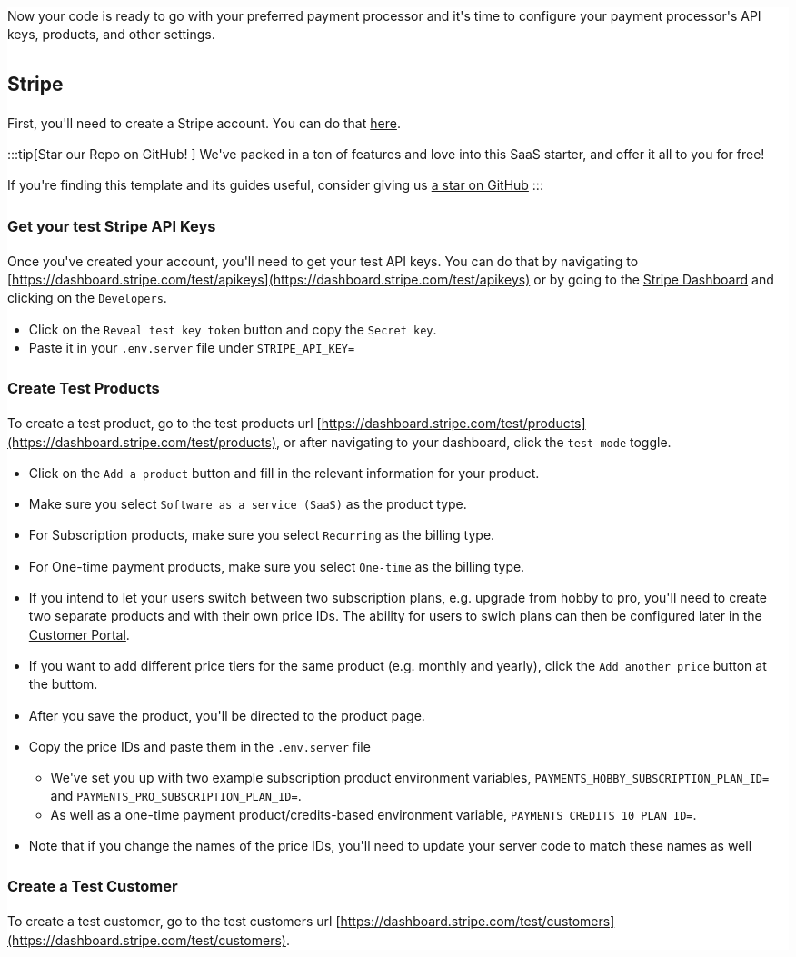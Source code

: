 Now your code is ready to go with your preferred payment processor and it's time to configure your payment processor's API keys, products, and other settings.

## Stripe

First, you'll need to create a Stripe account. You can do that [here](https://dashboard.stripe.com/register).

:::tip[Star our Repo on GitHub! ]
We've packed in a ton of features and love into this SaaS starter, and offer it all to you for free!

If you're finding this template and its guides useful, consider giving us [a star on GitHub](https://github.com/wasp-lang/wasp)
:::

### Get your test Stripe API Keys

Once you've created your account, you'll need to get your test API keys. You can do that by navigating to [https://dashboard.stripe.com/test/apikeys](https://dashboard.stripe.com/test/apikeys) or by going to the [Stripe Dashboard](https://dashboard.stripe.com/test/dashboard) and clicking on the `Developers`.

- Click on the `Reveal test key token` button and copy the `Secret key`.
- Paste it in your `.env.server` file under `STRIPE_API_KEY=`

### Create Test Products

To create a test product, go to the test products url [https://dashboard.stripe.com/test/products](https://dashboard.stripe.com/test/products), or after navigating to your dashboard, click the `test mode` toggle.

- Click on the `Add a product` button and fill in the relevant information for your product. 
- Make sure you select `Software as a service (SaaS)` as the product type.
- For Subscription products, make sure you select `Recurring` as the billing type.
- For One-time payment products, make sure you select `One-time` as the billing type.
- If you intend to let your users switch between two subscription plans, e.g. upgrade from hobby to pro, you'll need to create two separate products and with their own price IDs. The ability for users to swich plans can then be configured later in the [Customer Portal](#set-up-the-customer-portal).
- If you want to add different price tiers for the same product (e.g. monthly and yearly), click the `Add another price` button at the buttom. 

- After you save the product, you'll be directed to the product page. 
- Copy the price IDs and paste them in the `.env.server` file
  - We've set you up with two example subscription product environment variables, `PAYMENTS_HOBBY_SUBSCRIPTION_PLAN_ID=` and `PAYMENTS_PRO_SUBSCRIPTION_PLAN_ID=`.
  - As well as a one-time payment product/credits-based environment variable, `PAYMENTS_CREDITS_10_PLAN_ID=`.
- Note that if you change the names of the price IDs, you'll need to update your server code to match these names as well

### Create a Test Customer

To create a test customer, go to the test customers url [https://dashboard.stripe.com/test/customers](https://dashboard.stripe.com/test/customers).
